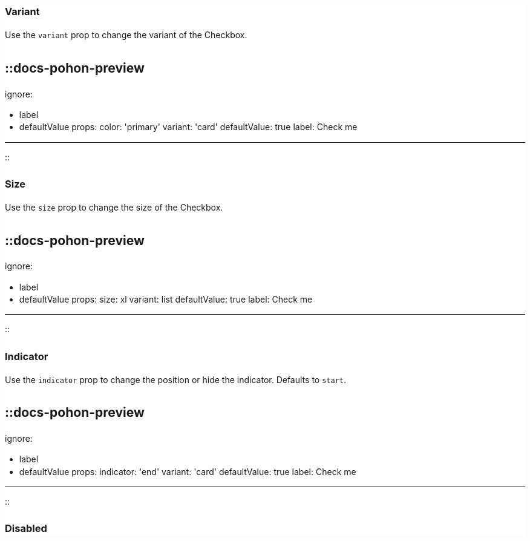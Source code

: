 ### Variant

Use the `variant` prop to change the variant of the Checkbox.

::docs-pohon-preview
---
ignore:
  - label
  - defaultValue
props:
  color: 'primary'
  variant: 'card'
  defaultValue: true
  label: Check me
---
::

### Size

Use the `size` prop to change the size of the Checkbox.

::docs-pohon-preview
---
ignore:
  - label
  - defaultValue
props:
  size: xl
  variant: list
  defaultValue: true
  label: Check me
---
::

### Indicator

Use the `indicator` prop to change the position or hide the indicator. Defaults to `start`.

::docs-pohon-preview
---
ignore:
  - label
  - defaultValue
props:
  indicator: 'end'
  variant: 'card'
  defaultValue: true
  label: Check me
---
::

### Disabled
